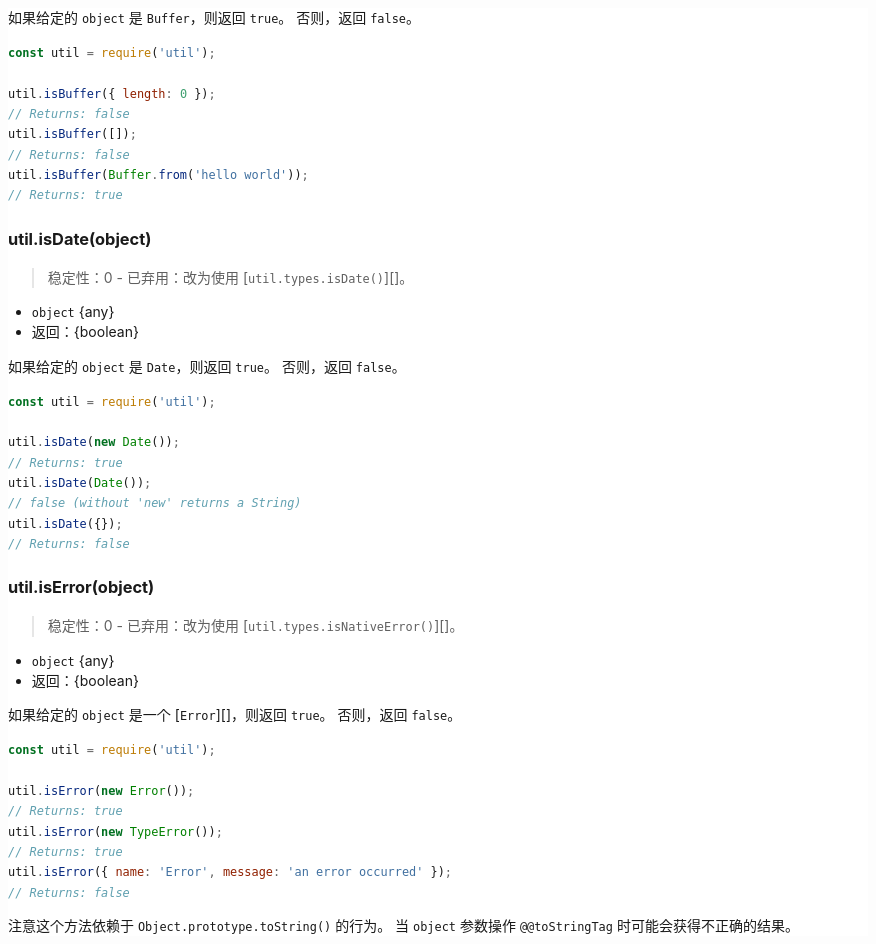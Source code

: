 如果给定的 `object` 是 `Buffer`，则返回 `true`。 否则，返回 `false`。

```js
const util = require('util');

util.isBuffer({ length: 0 });
// Returns: false
util.isBuffer([]);
// Returns: false
util.isBuffer(Buffer.from('hello world'));
// Returns: true
```

### util.isDate(object)



> 稳定性：0 - 已弃用：改为使用 [`util.types.isDate()`][]。

* `object` {any}
* 返回：{boolean}

如果给定的 `object` 是 `Date`，则返回 `true`。 否则，返回 `false`。

```js
const util = require('util');

util.isDate(new Date());
// Returns: true
util.isDate(Date());
// false (without 'new' returns a String)
util.isDate({});
// Returns: false
```

### util.isError(object)



> 稳定性：0 - 已弃用：改为使用 [`util.types.isNativeError()`][]。

* `object` {any}
* 返回：{boolean}

如果给定的 `object` 是一个 [`Error`][]，则返回 `true`。 否则，返回 `false`。

```js
const util = require('util');

util.isError(new Error());
// Returns: true
util.isError(new TypeError());
// Returns: true
util.isError({ name: 'Error', message: 'an error occurred' });
// Returns: false
```

注意这个方法依赖于 `Object.prototype.toString()` 的行为。 当 `object` 参数操作 `@@toStringTag` 时可能会获得不正确的结果。
